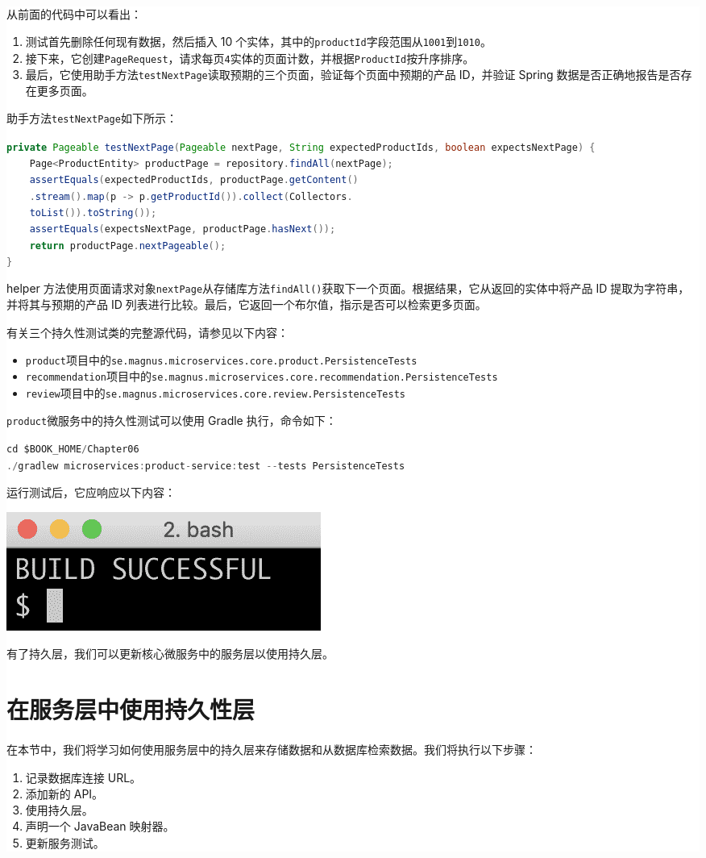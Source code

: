 从前面的代码中可以看出：

1.  测试首先删除任何现有数据，然后插入 10 个实体，其中的`productId`字段范围从`1001`到`1010`。
2.  接下来，它创建`PageRequest`，请求每页`4`实体的页面计数，并根据`ProductId`按升序排序。
3.  最后，它使用助手方法`testNextPage`读取预期的三个页面，验证每个页面中预期的产品 ID，并验证 Spring 数据是否正确地报告是否存在更多页面。

助手方法`testNextPage`如下所示：

```java
private Pageable testNextPage(Pageable nextPage, String expectedProductIds, boolean expectsNextPage) {
    Page<ProductEntity> productPage = repository.findAll(nextPage);
    assertEquals(expectedProductIds, productPage.getContent()
    .stream().map(p -> p.getProductId()).collect(Collectors.
    toList()).toString());
    assertEquals(expectsNextPage, productPage.hasNext());
    return productPage.nextPageable();
}
```

helper 方法使用页面请求对象`nextPage`从存储库方法`findAll()`获取下一个页面。根据结果，它从返回的实体中将产品 ID 提取为字符串，并将其与预期的产品 ID 列表进行比较。最后，它返回一个布尔值，指示是否可以检索更多页面。

有关三个持久性测试类的完整源代码，请参见以下内容：

*   `product`项目中的`se.magnus.microservices.core.product.PersistenceTests`
*   `recommendation`项目中的`se.magnus.microservices.core.recommendation.PersistenceTests`
*   `review`项目中的`se.magnus.microservices.core.review.PersistenceTests`

`product`微服务中的持久性测试可以使用 Gradle 执行，命令如下：

```java
cd $BOOK_HOME/Chapter06
./gradlew microservices:product-service:test --tests PersistenceTests
```

运行测试后，它应响应以下内容：

![](img/cf9108ce-73db-41ea-ab82-0bf1eb098921.png)

有了持久层，我们可以更新核心微服务中的服务层以使用持久层。

# 在服务层中使用持久性层

在本节中，我们将学习如何使用服务层中的持久层来存储数据和从数据库检索数据。我们将执行以下步骤：

1.  记录数据库连接 URL。
2.  添加新的 API。
3.  使用持久层。
4.  声明一个 JavaBean 映射器。
5.  更新服务测试。
